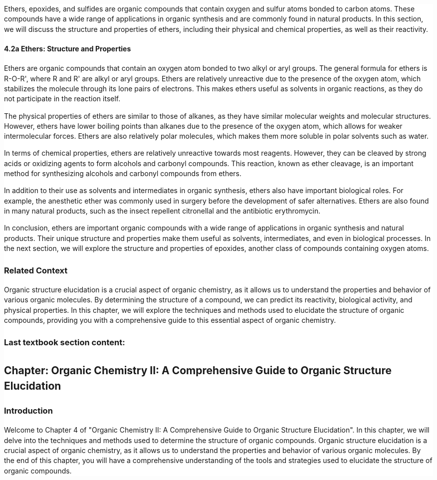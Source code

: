Ethers, epoxides, and sulfides are organic compounds that contain oxygen and sulfur atoms bonded to carbon atoms. These compounds have a wide range of applications in organic synthesis and are commonly found in natural products. In this section, we will discuss the structure and properties of ethers, including their physical and chemical properties, as well as their reactivity.

#### 4.2a Ethers: Structure and Properties

Ethers are organic compounds that contain an oxygen atom bonded to two alkyl or aryl groups. The general formula for ethers is R-O-R', where R and R' are alkyl or aryl groups. Ethers are relatively unreactive due to the presence of the oxygen atom, which stabilizes the molecule through its lone pairs of electrons. This makes ethers useful as solvents in organic reactions, as they do not participate in the reaction itself.

The physical properties of ethers are similar to those of alkanes, as they have similar molecular weights and molecular structures. However, ethers have lower boiling points than alkanes due to the presence of the oxygen atom, which allows for weaker intermolecular forces. Ethers are also relatively polar molecules, which makes them more soluble in polar solvents such as water.

In terms of chemical properties, ethers are relatively unreactive towards most reagents. However, they can be cleaved by strong acids or oxidizing agents to form alcohols and carbonyl compounds. This reaction, known as ether cleavage, is an important method for synthesizing alcohols and carbonyl compounds from ethers.

In addition to their use as solvents and intermediates in organic synthesis, ethers also have important biological roles. For example, the anesthetic ether was commonly used in surgery before the development of safer alternatives. Ethers are also found in many natural products, such as the insect repellent citronellal and the antibiotic erythromycin.

In conclusion, ethers are important organic compounds with a wide range of applications in organic synthesis and natural products. Their unique structure and properties make them useful as solvents, intermediates, and even in biological processes. In the next section, we will explore the structure and properties of epoxides, another class of compounds containing oxygen atoms.


### Related Context
Organic structure elucidation is a crucial aspect of organic chemistry, as it allows us to understand the properties and behavior of various organic molecules. By determining the structure of a compound, we can predict its reactivity, biological activity, and physical properties. In this chapter, we will explore the techniques and methods used to elucidate the structure of organic compounds, providing you with a comprehensive guide to this essential aspect of organic chemistry.

### Last textbook section content:
## Chapter: Organic Chemistry II: A Comprehensive Guide to Organic Structure Elucidation

### Introduction

Welcome to Chapter 4 of "Organic Chemistry II: A Comprehensive Guide to Organic Structure Elucidation". In this chapter, we will delve into the techniques and methods used to determine the structure of organic compounds. Organic structure elucidation is a crucial aspect of organic chemistry, as it allows us to understand the properties and behavior of various organic molecules. By the end of this chapter, you will have a comprehensive understanding of the tools and strategies used to elucidate the structure of organic compounds.
